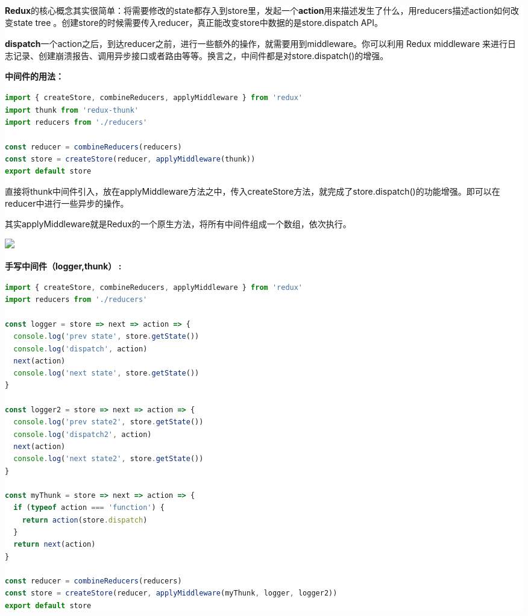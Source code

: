 **Redux**的核心概念其实很简单：将需要修改的state都存入到store里，发起一个**action**用来描述发生了什么，用reducers描述action如何改变state tree 。创建store的时候需要传入reducer，真正能改变store中数据的是store.dispatch API。

**dispatch**一个action之后，到达reducer之前，进行一些额外的操作，就需要用到middleware。你可以利用 Redux middleware 来进行日志记录、创建崩溃报告、调用异步接口或者路由等等。换言之，中间件都是对store.dispatch()的增强。

**中间件的用法：**

```javascript
import { createStore, combineReducers, applyMiddleware } from 'redux'
import thunk from 'redux-thunk'
import reducers from './reducers'

const reducer = combineReducers(reducers)
const store = createStore(reducer, applyMiddleware(thunk))
export default store
```

直接将thunk中间件引入，放在applyMiddleware方法之中，传入createStore方法，就完成了store.dispatch()的功能增强。即可以在reducer中进行一些异步的操作。

其实applyMiddleware就是Redux的一个原生方法，将所有中间件组成一个数组，依次执行。

![](https://img-blog.csdnimg.cn/20190817112409496.png?x-oss-processimage/watermark,type_ZmFuZ3poZW5naGVpdGk,shadow_10,text_aHR0cHM6Ly9ibG9nLmNzZG4ubmV0L3h1dG9uZ2Jhbw,size_16,color_FFFFFF,t_70)

**手写中间件（logger,thunk） :**

```javascript
import { createStore, combineReducers, applyMiddleware } from 'redux'
import reducers from './reducers'

const logger = store => next => action => {
  console.log('prev state', store.getState())
  console.log('dispatch', action)
  next(action)
  console.log('next state', store.getState())
}

const logger2 = store => next => action => {
  console.log('prev state2', store.getState())
  console.log('dispatch2', action)
  next(action)
  console.log('next state2', store.getState())
}

const myThunk = store => next => action => {
  if (typeof action === 'function') {
    return action(store.dispatch)
  }
  return next(action)
}

const reducer = combineReducers(reducers)
const store = createStore(reducer, applyMiddleware(myThunk, logger, logger2))
export default store
```
